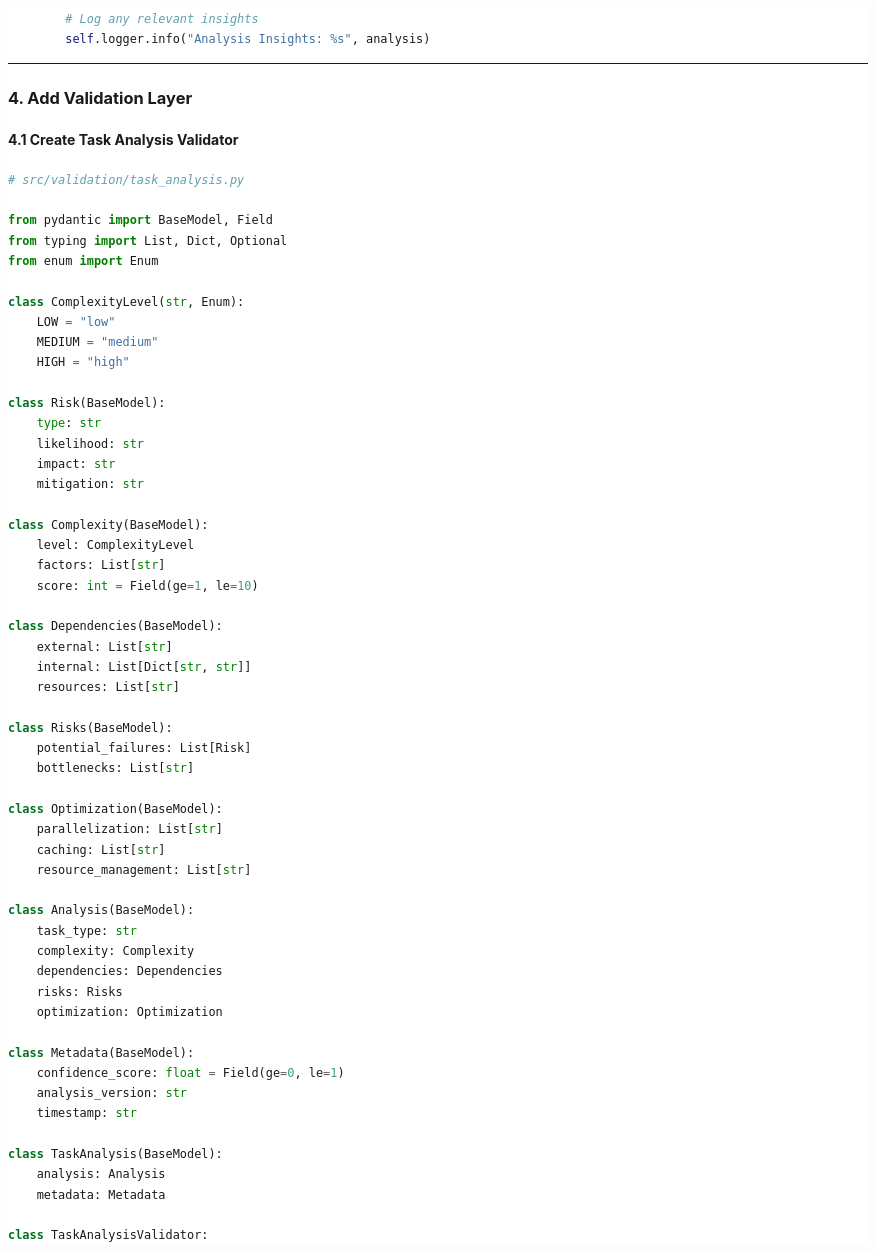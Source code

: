 ```python
        # Log any relevant insights
        self.logger.info("Analysis Insights: %s", analysis)
```

---

### 4. Add Validation Layer

#### 4.1 Create Task Analysis Validator

```python
# src/validation/task_analysis.py

from pydantic import BaseModel, Field
from typing import List, Dict, Optional
from enum import Enum

class ComplexityLevel(str, Enum):
    LOW = "low"
    MEDIUM = "medium"
    HIGH = "high"

class Risk(BaseModel):
    type: str
    likelihood: str
    impact: str
    mitigation: str

class Complexity(BaseModel):
    level: ComplexityLevel
    factors: List[str]
    score: int = Field(ge=1, le=10)

class Dependencies(BaseModel):
    external: List[str]
    internal: List[Dict[str, str]]
    resources: List[str]

class Risks(BaseModel):
    potential_failures: List[Risk]
    bottlenecks: List[str]

class Optimization(BaseModel):
    parallelization: List[str]
    caching: List[str]
    resource_management: List[str]

class Analysis(BaseModel):
    task_type: str
    complexity: Complexity
    dependencies: Dependencies
    risks: Risks
    optimization: Optimization

class Metadata(BaseModel):
    confidence_score: float = Field(ge=0, le=1)
    analysis_version: str
    timestamp: str

class TaskAnalysis(BaseModel):
    analysis: Analysis
    metadata: Metadata

class TaskAnalysisValidator:
```